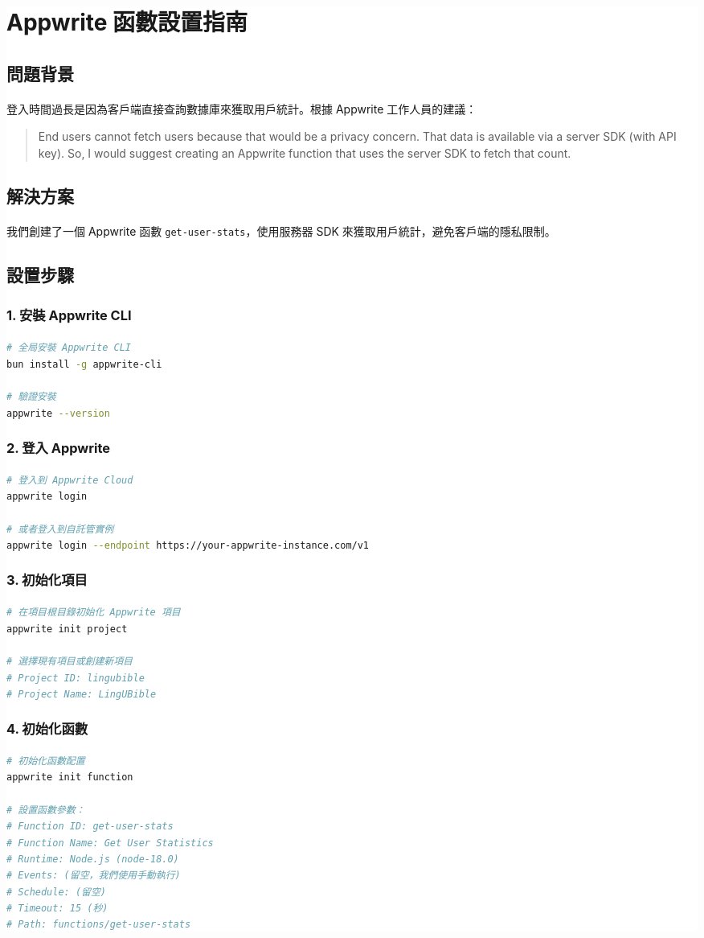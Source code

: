 # Appwrite 函數設置指南

## 問題背景

登入時間過長是因為客戶端直接查詢數據庫來獲取用戶統計。根據 Appwrite 工作人員的建議：

> End users cannot fetch users because that would be a privacy concern. That data is available via a server SDK (with API key). So, I would suggest creating an Appwrite function that uses the server SDK to fetch that count.

## 解決方案

我們創建了一個 Appwrite 函數 `get-user-stats`，使用服務器 SDK 來獲取用戶統計，避免客戶端的隱私限制。

## 設置步驟

### 1. 安裝 Appwrite CLI

```bash
# 全局安裝 Appwrite CLI
bun install -g appwrite-cli

# 驗證安裝
appwrite --version
```

### 2. 登入 Appwrite

```bash
# 登入到 Appwrite Cloud
appwrite login

# 或者登入到自託管實例
appwrite login --endpoint https://your-appwrite-instance.com/v1
```

### 3. 初始化項目

```bash
# 在項目根目錄初始化 Appwrite 項目
appwrite init project

# 選擇現有項目或創建新項目
# Project ID: lingubible
# Project Name: LingUBible
```

### 4. 初始化函數

```bash
# 初始化函數配置
appwrite init function

# 設置函數參數：
# Function ID: get-user-stats
# Function Name: Get User Statistics
# Runtime: Node.js (node-18.0)
# Events: (留空，我們使用手動執行)
# Schedule: (留空)
# Timeout: 15 (秒)
# Path: functions/get-user-stats
```
